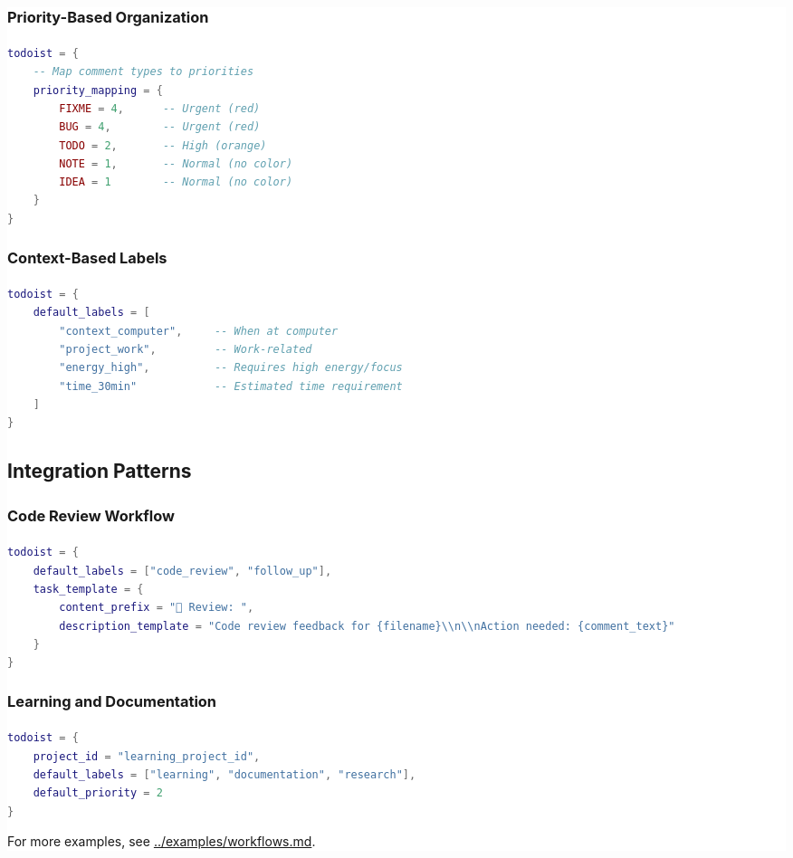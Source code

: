 ### Priority-Based Organization

```lua
todoist = {
    -- Map comment types to priorities
    priority_mapping = {
        FIXME = 4,      -- Urgent (red)
        BUG = 4,        -- Urgent (red)  
        TODO = 2,       -- High (orange)
        NOTE = 1,       -- Normal (no color)
        IDEA = 1        -- Normal (no color)
    }
}
```

### Context-Based Labels

```lua
todoist = {
    default_labels = [
        "context_computer",     -- When at computer
        "project_work",         -- Work-related
        "energy_high",          -- Requires high energy/focus
        "time_30min"            -- Estimated time requirement
    ]
}
```

## Integration Patterns

### Code Review Workflow

```lua
todoist = {
    default_labels = ["code_review", "follow_up"],
    task_template = {
        content_prefix = "📝 Review: ",
        description_template = "Code review feedback for {filename}\\n\\nAction needed: {comment_text}"
    }
}
```

### Learning and Documentation

```lua
todoist = {
    project_id = "learning_project_id",
    default_labels = ["learning", "documentation", "research"],
    default_priority = 2
}
```

For more examples, see [../examples/workflows.md](../examples/workflows.md#todoist-workflows).
